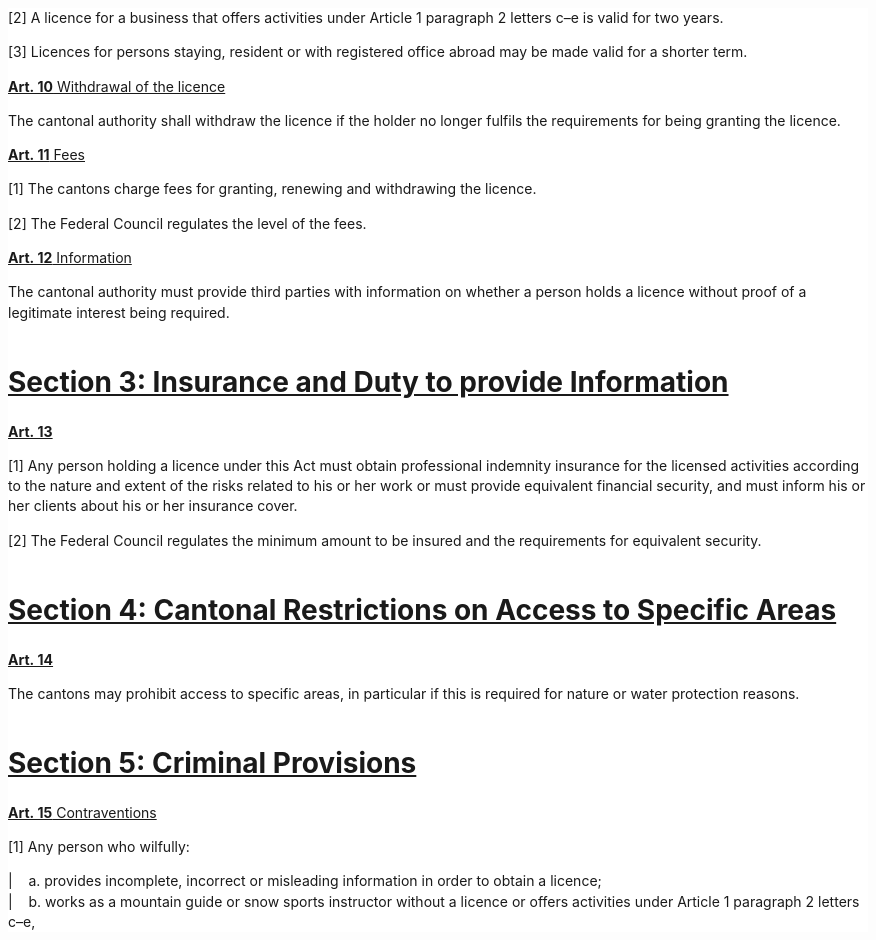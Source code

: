 [2] A licence for a business that offers activities under Article 1 paragraph 2 letters c–e is valid for two years.

[3] Licences for persons staying, resident or with registered office abroad may be made valid for a shorter term.

[**Art. 10** Withdrawal of the licence](https://www.fedlex.admin.ch/eli/cc/2013/87/en#art_10) 

The cantonal authority shall withdraw the licence if the holder no longer fulfils the requirements for being granting the licence.

[**Art. 11** Fees](https://www.fedlex.admin.ch/eli/cc/2013/87/en#art_11) 

[1] The cantons charge fees for granting, renewing and withdrawing the licence.

[2] The Federal Council regulates the level of the fees.

[**Art. 12** Information](https://www.fedlex.admin.ch/eli/cc/2013/87/en#art_12) 

The cantonal authority must provide third parties with information on whether a person holds a licence without proof of a legitimate interest being required.

# [Section 3: Insurance and Duty to provide Information](https://www.fedlex.admin.ch/eli/cc/2013/87/en#sec_3)

[**Art. 13**](https://www.fedlex.admin.ch/eli/cc/2013/87/en#art_13) 

[1] Any person holding a licence under this Act must obtain professional indemnity insurance for the licensed activities according to the nature and extent of the risks related to his or her work or must provide equivalent financial security, and must inform his or her clients about his or her insurance cover.

[2] The Federal Council regulates the minimum amount to be insured and the requirements for equivalent security.

# [Section 4: Cantonal Restrictions on Access to Specific Areas](https://www.fedlex.admin.ch/eli/cc/2013/87/en#sec_4)

[**Art. 14**](https://www.fedlex.admin.ch/eli/cc/2013/87/en#art_14) 

The cantons may prohibit access to specific areas, in particular if this is required for nature or water protection reasons.

# [Section 5: Criminal Provisions](https://www.fedlex.admin.ch/eli/cc/2013/87/en#sec_5)

[**Art. 15** Contraventions](https://www.fedlex.admin.ch/eli/cc/2013/87/en#art_15) 

[1] Any person who wilfully:


|    a. provides incomplete, incorrect or misleading information in order to obtain a licence;  
|    b. works as a mountain guide or snow sports instructor without a licence or offers activities under Article 1 paragraph 2 letters c–e,

